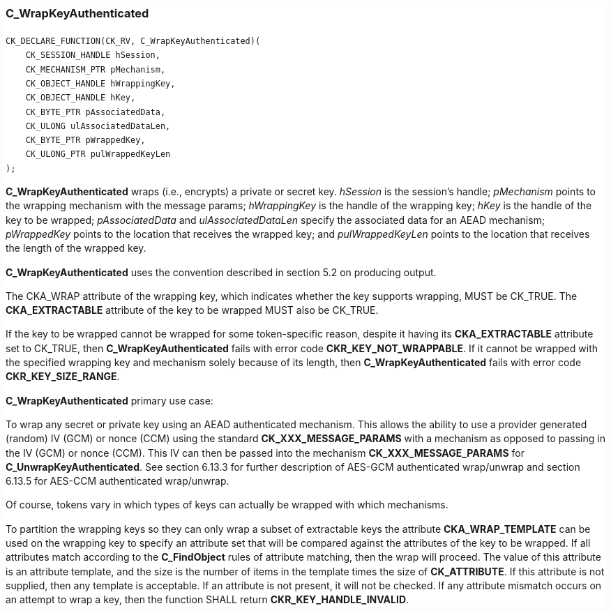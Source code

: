 ### C_WrapKeyAuthenticated

~~~{.c}
CK_DECLARE_FUNCTION(CK_RV, C_WrapKeyAuthenticated)(
    CK_SESSION_HANDLE hSession,
    CK_MECHANISM_PTR pMechanism,
    CK_OBJECT_HANDLE hWrappingKey,
    CK_OBJECT_HANDLE hKey,
    CK_BYTE_PTR pAssociatedData,
    CK_ULONG ulAssociatedDataLen,
    CK_BYTE_PTR pWrappedKey,
    CK_ULONG_PTR pulWrappedKeyLen
);
~~~

**C_WrapKeyAuthenticated** wraps (i.e., encrypts) a private or secret key.
_hSession_ is the session’s handle; _pMechanism_ points to the wrapping mechanism
with the message params; _hWrappingKey_ is the handle of the wrapping key; _hKey_ is
the handle of the key to be wrapped; _pAssociatedData_ and _ulAssociatedDataLen_
specify the associated data for an AEAD mechanism; _pWrappedKey_ points to the
location that receives the wrapped key; and _pulWrappedKeyLen_ points to the
location that receives the length of the wrapped key.

**C_WrapKeyAuthenticated** uses the convention described in section 5.2 on
producing output.

The CKA_WRAP attribute of the wrapping key, which indicates whether the key
supports wrapping, MUST be CK_TRUE. The **CKA_EXTRACTABLE** attribute of the key
to be wrapped MUST also be CK_TRUE.

If the key to be wrapped cannot be wrapped for some token-specific reason,
despite it having its **CKA_EXTRACTABLE** attribute set to CK_TRUE, then
**C_WrapKeyAuthenticated** fails with error code **CKR_KEY_NOT_WRAPPABLE**. If
it cannot be wrapped with the specified wrapping key and mechanism solely
because of its length, then **C_WrapKeyAuthenticated** fails with error code
**CKR_KEY_SIZE_RANGE**.

**C_WrapKeyAuthenticated** primary use case:

To wrap any secret or private key using an AEAD authenticated mechanism. This
allows the ability to use a provider generated (random) IV (GCM) or nonce (CCM)
using the standard **CK_XXX_MESSAGE_PARAMS** with a mechanism as opposed to
passing in the IV (GCM) or nonce (CCM). This IV can then be passed into the
mechanism **CK_XXX_MESSAGE_PARAMS** for **C_UnwrapKeyAuthenticated**. See
section 6.13.3 for further description of AES-GCM authenticated wrap/unwrap and
section 6.13.5 for AES-CCM authenticated wrap/unwrap.

Of course, tokens vary in which types of keys can actually be wrapped with which
mechanisms. 

To partition the wrapping keys so they can only wrap a subset of extractable
keys the attribute **CKA_WRAP_TEMPLATE** can be used on the wrapping key to
specify an attribute set that will be compared against the attributes of the key
to be wrapped. If all attributes match according to the **C_FindObject** rules
of attribute matching, then the wrap will proceed. The value of this attribute
is an attribute template, and the size is the number of items in the template
times the size of **CK_ATTRIBUTE**. If this attribute is not supplied, then any
template is acceptable. If an attribute is not present, it will not be checked.
If any attribute mismatch occurs on an attempt to wrap a key, then the function
SHALL return **CKR_KEY_HANDLE_INVALID**.
